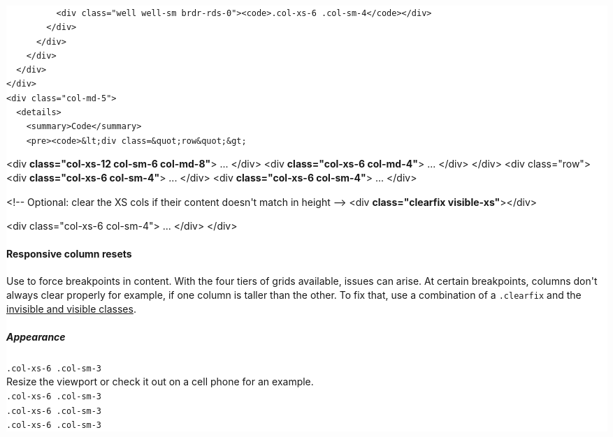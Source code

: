               <div class="well well-sm brdr-rds-0"><code>.col-xs-6 .col-sm-4</code></div>
            </div>
          </div>
        </div>
      </div>
    </div>
    <div class="col-md-5">
      <details>
        <summary>Code</summary>
        <pre><code>&lt;div class=&quot;row&quot;&gt;
  &lt;div <strong>class=&quot;col-xs-12 col-sm-6 col-md-8&quot;</strong>&gt;
   ...
  &lt;/div&gt;
  &lt;div <strong>class=&quot;col-xs-6 col-md-4&quot;</strong>&gt;
   ...
  &lt;/div&gt;
&lt;/div&gt;
&lt;div class=&quot;row&quot;&gt;
  &lt;div <strong>class=&quot;col-xs-6 col-sm-4&quot;</strong>&gt;
   ...
  &lt;/div&gt;
  &lt;div <strong>class=&quot;col-xs-6 col-sm-4&quot;</strong>&gt;
   ...
  &lt;/div&gt;

  &lt;!-- Optional: clear the XS cols if their content doesn't match in height --&gt;
  &lt;div <strong>class=&quot;clearfix visible-xs&quot;</strong>&gt;&lt;/div&gt;

  &lt;div class=&quot;col-xs-6 col-sm-4&quot;&gt;
   ...
  &lt;/div&gt;
&lt;/div&gt;
</code></pre>
      </details>
    </div>
  </div>
  <h4 id="resets"><span class="fa-stack"><span class="fa fa-circle fa-stack-2x"></span><span class="fa fa-ban fa-stack-1x fa-inverse"></span></span> Responsive column resets</h4>
  <p>Use to force breakpoints in content. With the four tiers of grids available, issues can arise. At certain breakpoints, columns don't always clear properly for example, if one column is taller than the other. To fix that, use a combination of a <code>.clearfix</code> and the <a href="visible-en.html">invisible and visible classes</a>.</p>
  <div class="row">
    <div class="col-md-7">
      <div class="panel panel-default">
        <div class="panel-body">
          <h5 class="mrgn-tp-0">Appearance</h5>
          <div class="text-center">
            <div class="row">
              <div class="col-xs-6 col-sm-3">
                <div class="well well-sm brdr-rds-0"><code>.col-xs-6 .col-sm-3</code><br />
                  Resize the viewport or check it out on a cell phone for an example. </div>
              </div>
              <div class="col-xs-6 col-sm-3">
                <div class="well well-sm brdr-rds-0"><code>.col-xs-6 .col-sm-3</code></div>
              </div>
              <!-- Add the extra clearfix for only the required viewport -->
              <div class="clearfix visible-xs"></div>
              <div class="col-xs-6 col-sm-3">
                <div class="well well-sm brdr-rds-0"><code>.col-xs-6 .col-sm-3</code></div>
              </div>
              <div class="col-xs-6 col-sm-3">
                <div class="well well-sm brdr-rds-0"><code>.col-xs-6 .col-sm-3</code></div>
              </div>
